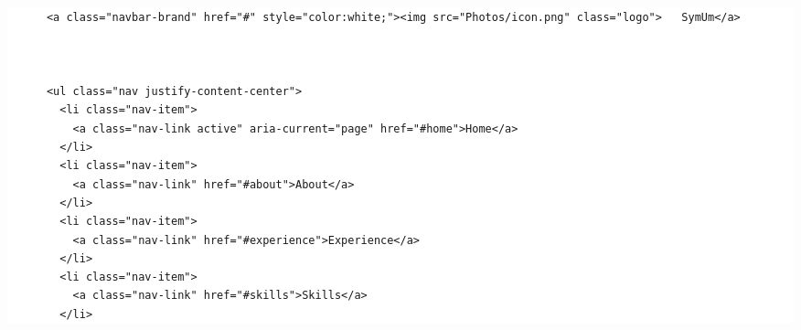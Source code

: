           <a class="navbar-brand" href="#" style="color:white;"><img src="Photos/icon.png" class="logo">   SymUm</a>
          


          <ul class="nav justify-content-center">
            <li class="nav-item">
              <a class="nav-link active" aria-current="page" href="#home">Home</a>
            </li>
            <li class="nav-item">
              <a class="nav-link" href="#about">About</a>
            </li>
            <li class="nav-item">
              <a class="nav-link" href="#experience">Experience</a>
            </li>
            <li class="nav-item">
              <a class="nav-link" href="#skills">Skills</a>
            </li>
